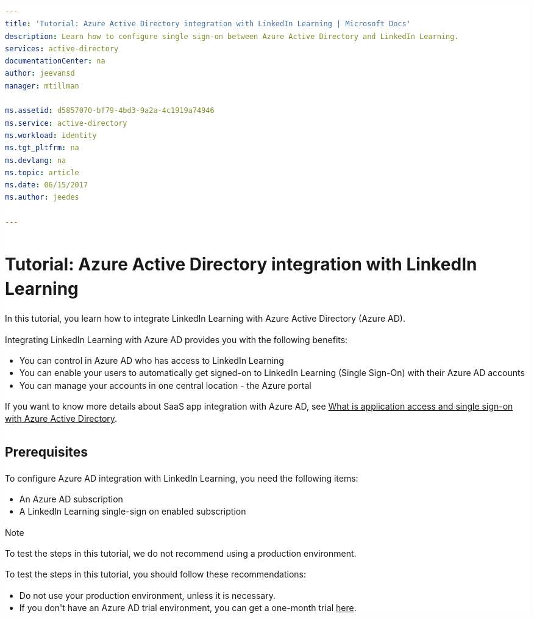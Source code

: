 ```yaml
---
title: 'Tutorial: Azure Active Directory integration with LinkedIn Learning | Microsoft Docs'
description: Learn how to configure single sign-on between Azure Active Directory and LinkedIn Learning.
services: active-directory
documentationCenter: na
author: jeevansd
manager: mtillman

ms.assetid: d5857070-bf79-4bd3-9a2a-4c1919a74946
ms.service: active-directory
ms.workload: identity
ms.tgt_pltfrm: na
ms.devlang: na
ms.topic: article
ms.date: 06/15/2017
ms.author: jeedes

---
```

# Tutorial: Azure Active Directory integration with LinkedIn Learning

In this tutorial, you learn how to integrate LinkedIn Learning with Azure Active Directory (Azure AD).

Integrating LinkedIn Learning with Azure AD provides you with the following benefits:

- You can control in Azure AD who has access to LinkedIn Learning
- You can enable your users to automatically get signed-on to LinkedIn Learning (Single Sign-On) with their Azure AD accounts
- You can manage your accounts in one central location - the Azure portal

If you want to know more details about SaaS app integration with Azure AD, see [What is application access and single sign-on with Azure Active Directory](active-directory-appssoaccess-whatis.md).

## Prerequisites

To configure Azure AD integration with LinkedIn Learning, you need the following items:

- An Azure AD subscription
- A LinkedIn Learning single-sign on enabled subscription

> [!NOTE]
> To test the steps in this tutorial, we do not recommend using a production environment.

To test the steps in this tutorial, you should follow these recommendations:

- Do not use your production environment, unless it is necessary.
- If you don't have an Azure AD trial environment, you can get a one-month trial [here](https://azure.microsoft.com/pricing/free-trial/).


[1]: ./media/active-directory-saas-linkedinlearning-tutorial/tutorial_general_01.png
[2]: ./media/active-directory-saas-linkedinlearning-tutorial/tutorial_general_02.png
[3]: ./media/active-directory-saas-linkedinlearning-tutorial/tutorial_general_03.png
[4]: ./media/active-directory-saas-linkedinlearning-tutorial/tutorial_general_04.png
[100]: ./media/active-directory-saas-linkedinlearning-tutorial/tutorial_general_100.png
[200]: ./media/active-directory-saas-linkedinlearning-tutorial/tutorial_general_200.png
[201]: ./media/active-directory-saas-linkedinlearning-tutorial/tutorial_general_201.png
[202]: ./media/active-directory-saas-linkedinlearning-tutorial/tutorial_general_202.png
[203]: ./media/active-directory-saas-linkedinlearning-tutorial/tutorial_general_203.png